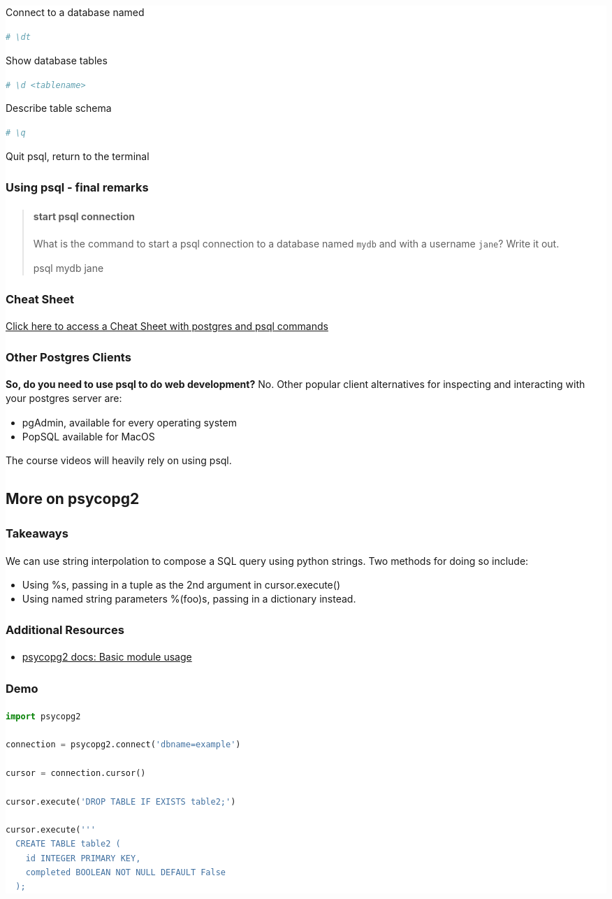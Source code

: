 Connect to a database named
```bash
# \dt
```

Show database tables
```bash
# \d <tablename>
```

Describe table schema
```bash
# \q
```

Quit psql, return to the terminal

### Using psql - final remarks

>#### start psql connection
>What is the command to start a psql connection to a database named `mydb` and with a username `jane`? Write it out.
>
>psql mydb jane

### Cheat Sheet
[Click here to access a Cheat Sheet with postgres and psql commands](https://video.udacity-data.com/topher/2019/August/5d5a1055_postgres-psql-cheat-sheet/postgres-psql-cheat-sheet.pdf)

### Other Postgres Clients

**So, do you need to use psql to do web development?**
No. Other popular client alternatives for inspecting and interacting with your postgres server are:

* pgAdmin, available for every operating system
* PopSQL available for MacOS

The course videos will heavily rely on using psql.

## More on psycopg2

### Takeaways

We can use string interpolation to compose a SQL query using python strings. Two methods for doing so include:
* Using %s, passing in a tuple as the 2nd argument in cursor.execute()
* Using named string parameters %(foo)s, passing in a dictionary instead.

### Additional Resources
* [psycopg2 docs: Basic module usage](http://initd.org/psycopg/docs/usage.html)

### Demo

```python
import psycopg2

connection = psycopg2.connect('dbname=example')

cursor = connection.cursor()

cursor.execute('DROP TABLE IF EXISTS table2;')

cursor.execute('''
  CREATE TABLE table2 (
    id INTEGER PRIMARY KEY,
    completed BOOLEAN NOT NULL DEFAULT False
  );
```